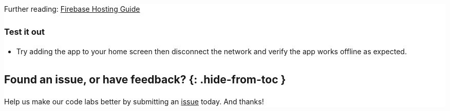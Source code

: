 Further reading:  [Firebase Hosting Guide](https://www.firebase.com/docs/hosting/guide/)

### Test it out

* Try adding the app to your home screen then disconnect the network and verify the app works offline as expected.

[](https://weather-pwa-sample.firebaseapp.com/final/)





## Found an issue, or have feedback? {: .hide-from-toc }
Help us make our code labs better by submitting an 
[issue](https://github.com/googlecodelabs/your-first-pwapp/issues) today. And thanks!
